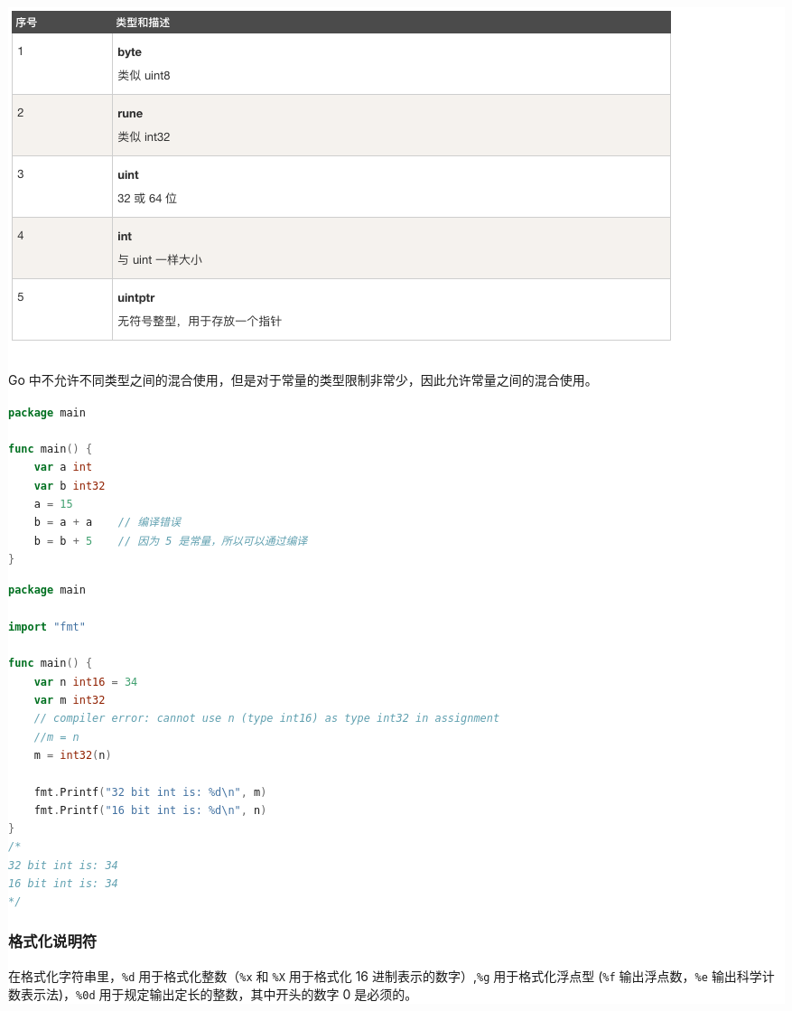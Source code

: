 ![](images/WX20180605-154525.png)

Go 中不允许不同类型之间的混合使用，但是对于常量的类型限制非常少，因此允许常量之间的混合使用。
```GO
package main

func main() {
	var a int
	var b int32
	a = 15
	b = a + a	 // 编译错误
	b = b + 5    // 因为 5 是常量，所以可以通过编译
}
```

```GO
package main

import "fmt"

func main() {
	var n int16 = 34
	var m int32
	// compiler error: cannot use n (type int16) as type int32 in assignment
	//m = n
	m = int32(n)

	fmt.Printf("32 bit int is: %d\n", m)
	fmt.Printf("16 bit int is: %d\n", n)
}
/*
32 bit int is: 34
16 bit int is: 34
*/
```
### 格式化说明符
在格式化字符串里，`%d` 用于格式化整数（`%x` 和 `%X` 用于格式化 16 进制表示的数字）,`%g` 用于格式化浮点型 (`%f` 输出浮点数，`%e` 输出科学计数表示法)，`%0d` 用于规定输出定长的整数，其中开头的数字 0 是必须的。
